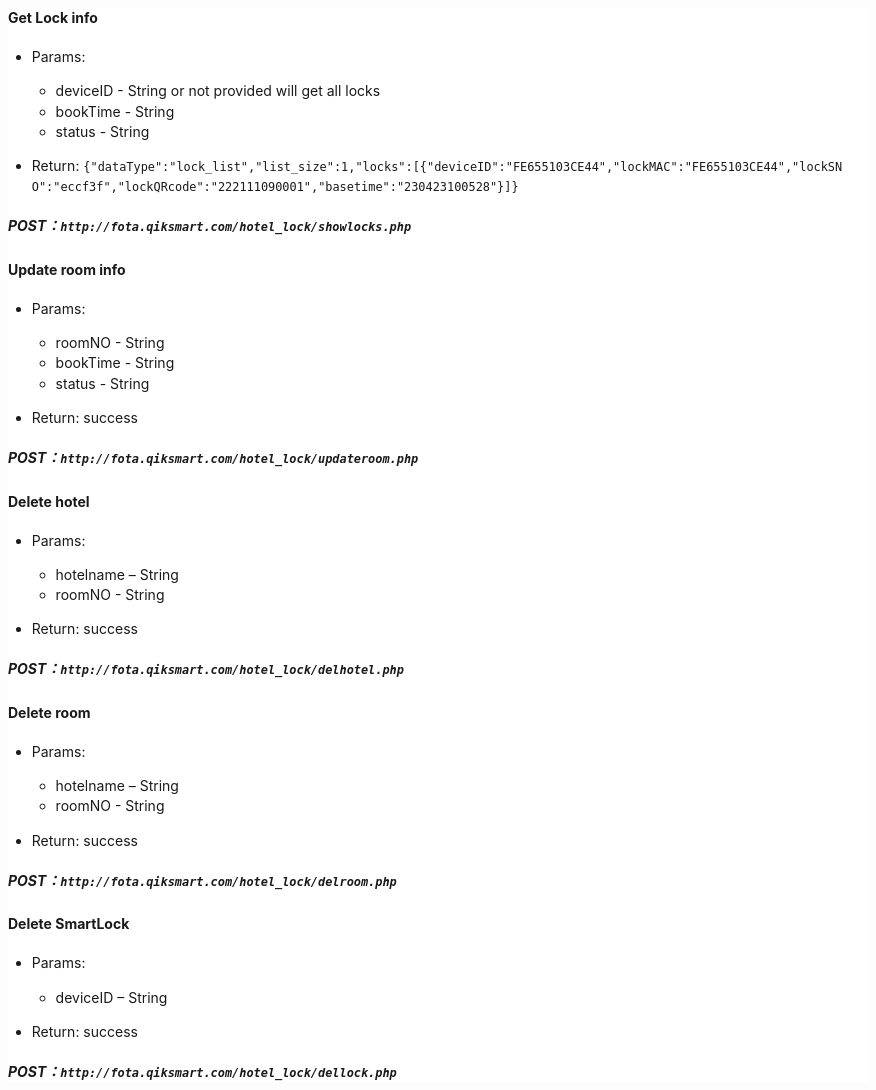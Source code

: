 

 #### Get Lock info
* Params:
  * deviceID - String or not provided will get all locks
  * bookTime - String
  * status - String

* Return: ``{"dataType":"lock_list","list_size":1,"locks":[{"deviceID":"FE655103CE44","lockMAC":"FE655103CE44","lockSNO":"eccf3f","lockQRcode":"222111090001","basetime":"230423100528"}]}`` 
##### POST：``http://fota.qiksmart.com/hotel_lock/showlocks.php``
   


#### Update room info
* Params:
  * roomNO - String
  * bookTime - String
  * status - String

* Return: success 
##### POST：``http://fota.qiksmart.com/hotel_lock/updateroom.php``

   

#### Delete hotel
* Params:
  * hotelname – String
  * roomNO - String

* Return: success 
##### POST：``http://fota.qiksmart.com/hotel_lock/delhotel.php ``



#### Delete room
* Params:
  * hotelname – String
  * roomNO - String

* Return: success 
##### POST：``http://fota.qiksmart.com/hotel_lock/delroom.php ``




#### Delete SmartLock
* Params:
  * deviceID – String

* Return: success 
##### POST：``http://fota.qiksmart.com/hotel_lock/dellock.php``
  